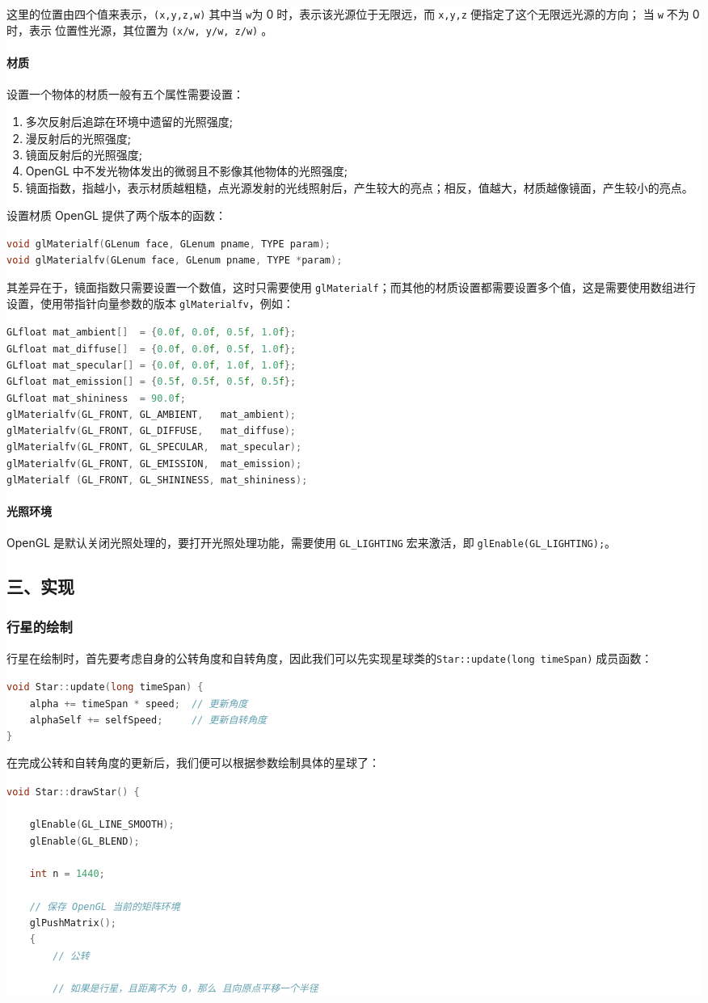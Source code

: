 这里的位置由四个值来表示，`(x,y,z,w)` 其中当 `w`为 0 时，表示该光源位于无限远，而 `x,y,z` 便指定了这个无限远光源的方向； 当 `w` 不为 0 时，表示 位置性光源，其位置为 `(x/w, y/w, z/w)` 。

#### 材质

设置一个物体的材质一般有五个属性需要设置：

1.  多次反射后追踪在环境中遗留的光照强度;
2.  漫反射后的光照强度;
3.  镜面反射后的光照强度;
4.  OpenGL 中不发光物体发出的微弱且不影像其他物体的光照强度;
5.  镜面指数，指越小，表示材质越粗糙，点光源发射的光线照射后，产生较大的亮点；相反，值越大，材质越像镜面，产生较小的亮点。

设置材质 OpenGL 提供了两个版本的函数：

```cpp
void glMaterialf(GLenum face, GLenum pname, TYPE param);
void glMaterialfv(GLenum face, GLenum pname, TYPE *param); 
```

其差异在于，镜面指数只需要设置一个数值，这时只需要使用 `glMaterialf`；而其他的材质设置都需要设置多个值，这是需要使用数组进行设置，使用带指针向量参数的版本 `glMaterialfv`，例如：

```cpp
GLfloat mat_ambient[]  = {0.0f, 0.0f, 0.5f, 1.0f};
GLfloat mat_diffuse[]  = {0.0f, 0.0f, 0.5f, 1.0f};
GLfloat mat_specular[] = {0.0f, 0.0f, 1.0f, 1.0f};
GLfloat mat_emission[] = {0.5f, 0.5f, 0.5f, 0.5f};
GLfloat mat_shininess  = 90.0f;
glMaterialfv(GL_FRONT, GL_AMBIENT,   mat_ambient);
glMaterialfv(GL_FRONT, GL_DIFFUSE,   mat_diffuse);
glMaterialfv(GL_FRONT, GL_SPECULAR,  mat_specular);
glMaterialfv(GL_FRONT, GL_EMISSION,  mat_emission);
glMaterialf (GL_FRONT, GL_SHININESS, mat_shininess); 
```

#### 光照环境

OpenGL 是默认关闭光照处理的，要打开光照处理功能，需要使用 `GL_LIGHTING` 宏来激活，即 `glEnable(GL_LIGHTING);`。

## 三、实现

### 行星的绘制

行星在绘制时，首先要考虑自身的公转角度和自转角度，因此我们可以先实现星球类的`Star::update(long timeSpan)` 成员函数：

```cpp
void Star::update(long timeSpan) {
    alpha += timeSpan * speed;  // 更新角度
    alphaSelf += selfSpeed;     // 更新自转角度
} 
```

在完成公转和自转角度的更新后，我们便可以根据参数绘制具体的星球了：

```cpp
void Star::drawStar() {

    glEnable(GL_LINE_SMOOTH);
    glEnable(GL_BLEND);

    int n = 1440;

    // 保存 OpenGL 当前的矩阵环境
    glPushMatrix();
    {
        // 公转

        // 如果是行星，且距离不为 0，那么 且向原点平移一个半径
```